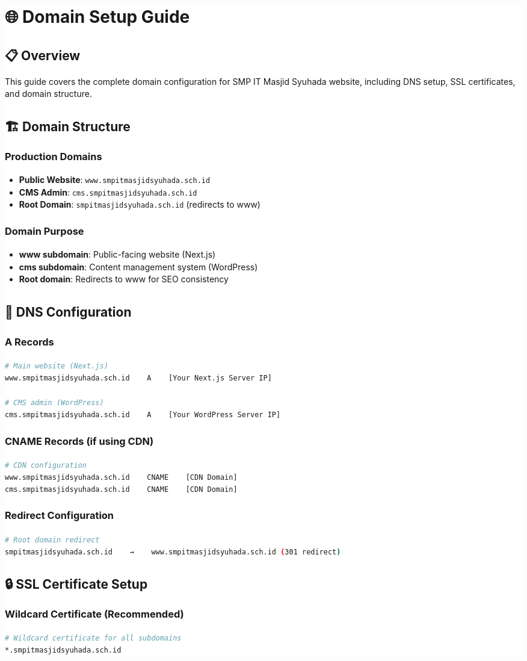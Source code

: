 # 🌐 Domain Setup Guide

## 📋 Overview

This guide covers the complete domain configuration for SMP IT Masjid Syuhada website, including DNS setup, SSL certificates, and domain structure.

## 🏗️ Domain Structure

### Production Domains
- **Public Website**: `www.smpitmasjidsyuhada.sch.id`
- **CMS Admin**: `cms.smpitmasjidsyuhada.sch.id`
- **Root Domain**: `smpitmasjidsyuhada.sch.id` (redirects to www)

### Domain Purpose
- **www subdomain**: Public-facing website (Next.js)
- **cms subdomain**: Content management system (WordPress)
- **Root domain**: Redirects to www for SEO consistency

## 🔧 DNS Configuration

### A Records
```bash
# Main website (Next.js)
www.smpitmasjidsyuhada.sch.id    A    [Your Next.js Server IP]

# CMS admin (WordPress)
cms.smpitmasjidsyuhada.sch.id    A    [Your WordPress Server IP]
```

### CNAME Records (if using CDN)
```bash
# CDN configuration
www.smpitmasjidsyuhada.sch.id    CNAME    [CDN Domain]
cms.smpitmasjidsyuhada.sch.id    CNAME    [CDN Domain]
```

### Redirect Configuration
```bash
# Root domain redirect
smpitmasjidsyuhada.sch.id    →    www.smpitmasjidsyuhada.sch.id (301 redirect)
```

## 🔒 SSL Certificate Setup

### Wildcard Certificate (Recommended)
```bash
# Wildcard certificate for all subdomains
*.smpitmasjidsyuhada.sch.id
```
